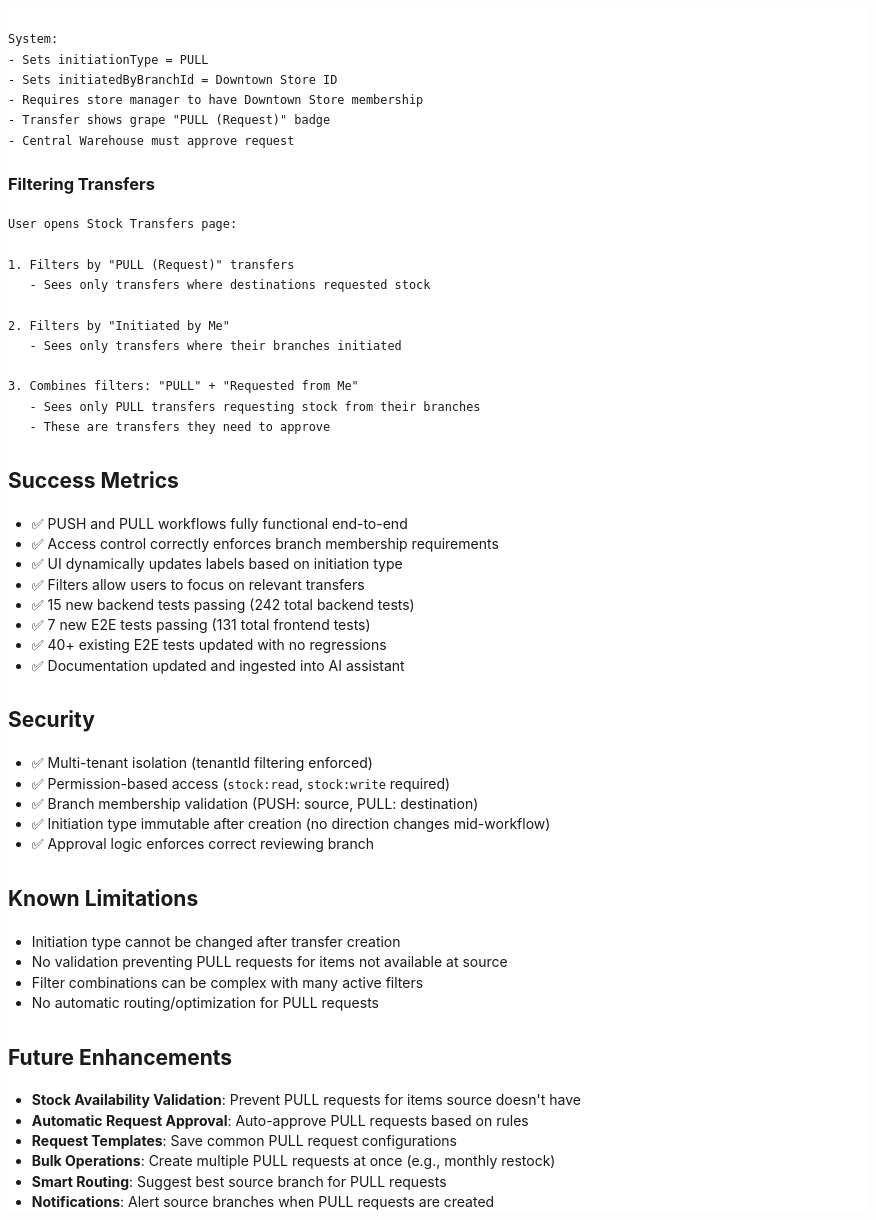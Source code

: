 ```

System:
- Sets initiationType = PULL
- Sets initiatedByBranchId = Downtown Store ID
- Requires store manager to have Downtown Store membership
- Transfer shows grape "PULL (Request)" badge
- Central Warehouse must approve request
```

### Filtering Transfers
```
User opens Stock Transfers page:

1. Filters by "PULL (Request)" transfers
   - Sees only transfers where destinations requested stock

2. Filters by "Initiated by Me"
   - Sees only transfers where their branches initiated

3. Combines filters: "PULL" + "Requested from Me"
   - Sees only PULL transfers requesting stock from their branches
   - These are transfers they need to approve
```

## Success Metrics
- ✅ PUSH and PULL workflows fully functional end-to-end
- ✅ Access control correctly enforces branch membership requirements
- ✅ UI dynamically updates labels based on initiation type
- ✅ Filters allow users to focus on relevant transfers
- ✅ 15 new backend tests passing (242 total backend tests)
- ✅ 7 new E2E tests passing (131 total frontend tests)
- ✅ 40+ existing E2E tests updated with no regressions
- ✅ Documentation updated and ingested into AI assistant

## Security
- ✅ Multi-tenant isolation (tenantId filtering enforced)
- ✅ Permission-based access (`stock:read`, `stock:write` required)
- ✅ Branch membership validation (PUSH: source, PULL: destination)
- ✅ Initiation type immutable after creation (no direction changes mid-workflow)
- ✅ Approval logic enforces correct reviewing branch

## Known Limitations
- Initiation type cannot be changed after transfer creation
- No validation preventing PULL requests for items not available at source
- Filter combinations can be complex with many active filters
- No automatic routing/optimization for PULL requests

## Future Enhancements
- **Stock Availability Validation**: Prevent PULL requests for items source doesn't have
- **Automatic Request Approval**: Auto-approve PULL requests based on rules
- **Request Templates**: Save common PULL request configurations
- **Bulk Operations**: Create multiple PULL requests at once (e.g., monthly restock)
- **Smart Routing**: Suggest best source branch for PULL requests
- **Notifications**: Alert source branches when PULL requests are created
